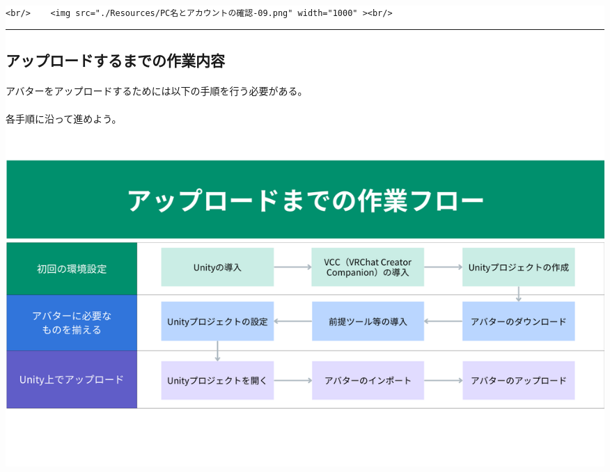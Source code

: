     <br/>    <img src="./Resources/PC名とアカウントの確認-09.png" width="1000" ><br/>    

- - -

## アップロードするまでの作業内容
アバターをアップロードするためには以下の手順を行う必要がある。<br/>    
各手順に沿って進めよう。
<br/>    <img src="./Resources/アップロードまでの作業フロー.png" width="1000" ><br/>    

